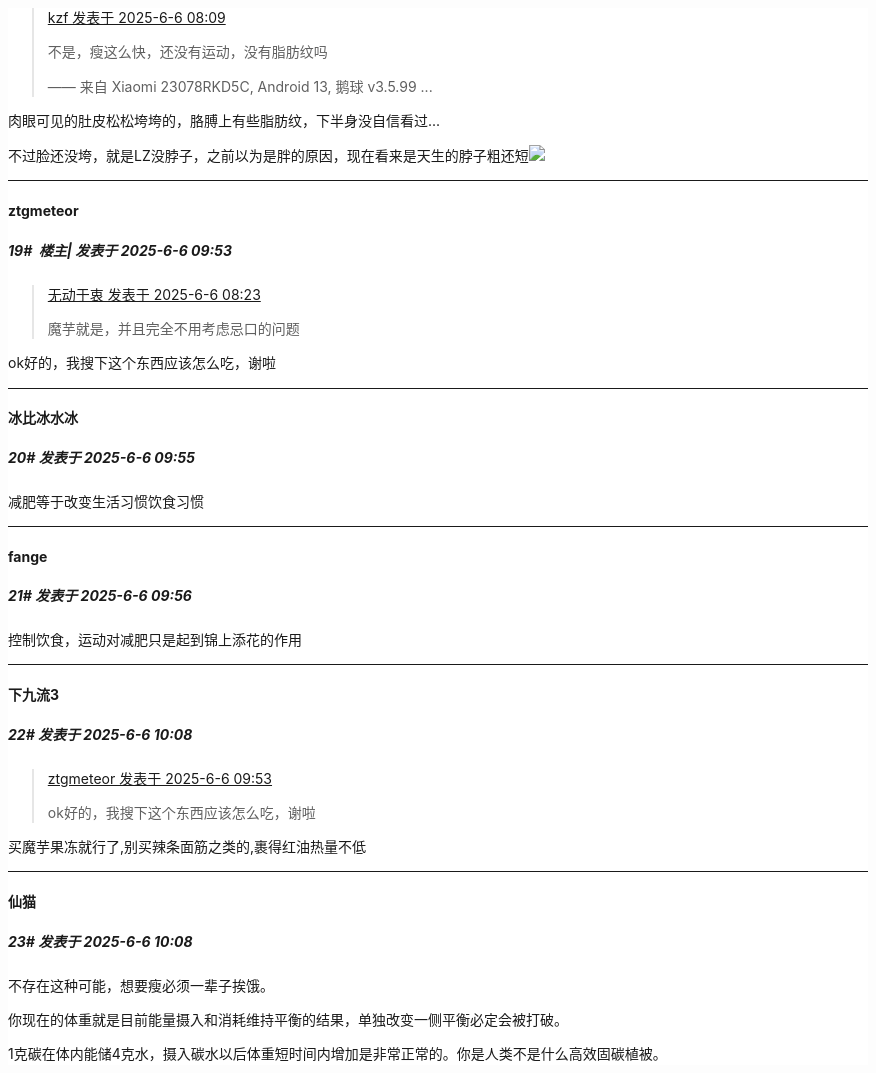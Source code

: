 <blockquote><a href="httphttps://stage1st.com/2b/forum.php?mod=redirect&amp;goto=findpost&amp;pid=67889301&amp;ptid=2253007" target="_blank">kzf 发表于 2025-6-6 08:09</a>

不是，瘦这么快，还没有运动，没有脂肪纹吗

—— 来自 Xiaomi 23078RKD5C, Android 13, 鹅球 v3.5.99 ...</blockquote>
肉眼可见的肚皮松松垮垮的，胳膊上有些脂肪纹，下半身没自信看过...

不过脸还没垮，就是LZ没脖子，之前以为是胖的原因，现在看来是天生的脖子粗还短<img src="https://static.stage1st.com/image/smiley/face2017/066.png" referrerpolicy="no-referrer">

*****

####  ztgmeteor  
##### 19#         楼主| 发表于 2025-6-6 09:53

<blockquote><a href="httphttps://stage1st.com/2b/forum.php?mod=redirect&amp;goto=findpost&amp;pid=67889343&amp;ptid=2253007" target="_blank">无动于衷 发表于 2025-6-6 08:23</a>

魔芋就是，并且完全不用考虑忌口的问题</blockquote>
ok好的，我搜下这个东西应该怎么吃，谢啦

*****

####  冰比冰水冰  
##### 20#       发表于 2025-6-6 09:55

减肥等于改变生活习惯饮食习惯

*****

####  fange  
##### 21#       发表于 2025-6-6 09:56

控制饮食，运动对减肥只是起到锦上添花的作用

*****

####  下九流3  
##### 22#       发表于 2025-6-6 10:08

<blockquote><a href="httphttps://stage1st.com/2b/forum.php?mod=redirect&amp;goto=findpost&amp;pid=67889870&amp;ptid=2253007" target="_blank">ztgmeteor 发表于 2025-6-6 09:53</a>

ok好的，我搜下这个东西应该怎么吃，谢啦</blockquote>
买魔芋果冻就行了,别买辣条面筋之类的,裹得红油热量不低

*****

####  仙猫  
##### 23#       发表于 2025-6-6 10:08

不存在这种可能，想要瘦必须一辈子挨饿。

你现在的体重就是目前能量摄入和消耗维持平衡的结果，单独改变一侧平衡必定会被打破。

1克碳在体内能储4克水，摄入碳水以后体重短时间内增加是非常正常的。你是人类不是什么高效固碳植被。

